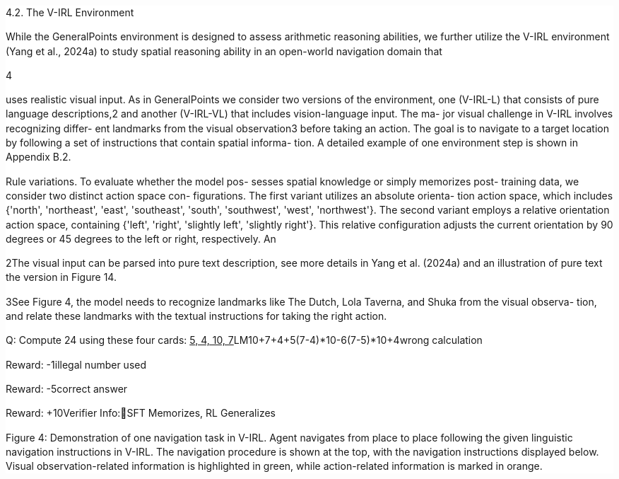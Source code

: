 4.2. The V-IRL Environment

While the GeneralPoints environment is designed to
assess arithmetic reasoning abilities, we further utilize the
V-IRL environment (Yang et al., 2024a) to study spatial
reasoning ability in an open-world navigation domain that

4

uses realistic visual input. As in GeneralPoints we
consider two versions of the environment, one (V-IRL-L)
that consists of pure language descriptions,2 and another
(V-IRL-VL) that includes vision-language input. The ma-
jor visual challenge in V-IRL involves recognizing differ-
ent landmarks from the visual observation3 before taking
an action. The goal is to navigate to a target location by
following a set of instructions that contain spatial informa-
tion. A detailed example of one environment step is shown
in Appendix B.2.

Rule variations. To evaluate whether the model pos-
sesses spatial knowledge or simply memorizes post-
training data, we consider two distinct action space con-
figurations. The first variant utilizes an absolute orienta-
tion action space, which includes {'north', 'northeast', 'east',
'southeast', 'south', 'southwest', 'west', 'northwest'}. The
second variant employs a relative orientation action space,
containing {'left', 'right', 'slightly left', 'slightly right'}. This
relative configuration adjusts the current orientation by 90
degrees or 45 degrees to the left or right, respectively. An

2The visual input can be parsed into pure text description, see
more details in Yang et al. (2024a) and an illustration of pure text
the version in Figure 14.

3See Figure 4, the model needs to recognize landmarks like
The Dutch, Lola Taverna, and Shuka from the visual observa-
tion, and relate these landmarks with the textual instructions for
taking the right action.

Q: Compute 24 using these four cards: [5, 4, 10, 7](V)LM10+7+4+5(7-4)*10-6(7-5)*10+4wrong calculation

Reward: -1illegal number used

Reward: -5correct answer

Reward: +10Verifier Info:SFT Memorizes, RL Generalizes

Figure 4: Demonstration of one navigation task in V-IRL. Agent navigates from place to place following the given linguistic
navigation instructions in V-IRL. The navigation procedure is shown at the top, with the navigation instructions displayed below.
Visual observation-related information is highlighted in green, while action-related information is marked in orange.
